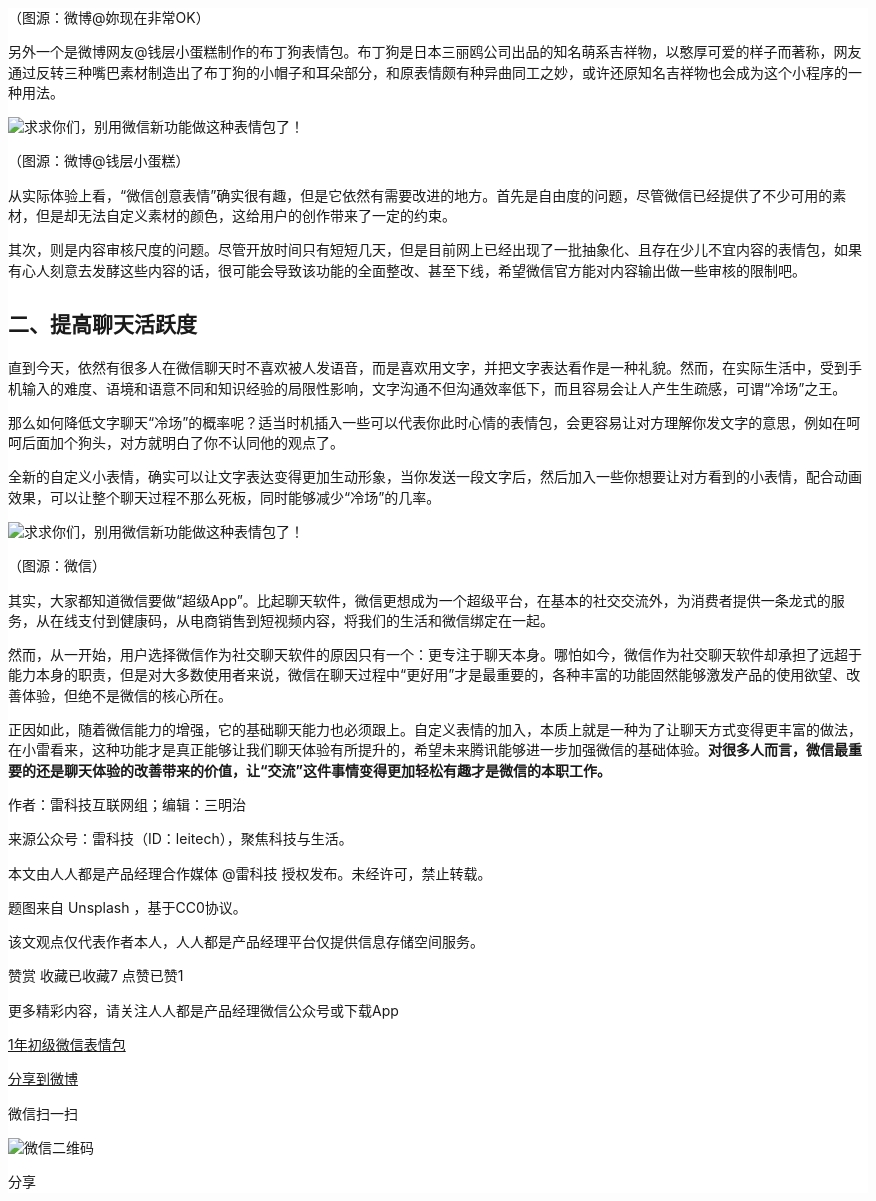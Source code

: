 （图源：微博@妳现在非常OK）

另外一个是微博网友@钱层小蛋糕制作的布丁狗表情包。布丁狗是日本三丽鸥公司出品的知名萌系吉祥物，以憨厚可爱的样子而著称，网友通过反转三种嘴巴素材制造出了布丁狗的小帽子和耳朵部分，和原表情颇有种异曲同工之妙，或许还原知名吉祥物也会成为这个小程序的一种用法。

![求求你们，别用微信新功能做这种表情包了！](https://image.woshipm.com/wp-files/2022/11/IS9hqdMHf2BuEogHjYM2.jpeg)

（图源：微博@钱层小蛋糕）

从实际体验上看，“微信创意表情”确实很有趣，但是它依然有需要改进的地方。首先是自由度的问题，尽管微信已经提供了不少可用的素材，但是却无法自定义素材的颜色，这给用户的创作带来了一定的约束。

其次，则是内容审核尺度的问题。尽管开放时间只有短短几天，但是目前网上已经出现了一批抽象化、且存在少儿不宜内容的表情包，如果有心人刻意去发酵这些内容的话，很可能会导致该功能的全面整改、甚至下线，希望微信官方能对内容输出做一些审核的限制吧。

## 二、提高聊天活跃度

直到今天，依然有很多人在微信聊天时不喜欢被人发语音，而是喜欢用文字，并把文字表达看作是一种礼貌。然而，在实际生活中，受到手机输入的难度、语境和语意不同和知识经验的局限性影响，文字沟通不但沟通效率低下，而且容易会让人产生生疏感，可谓“冷场”之王。

那么如何降低文字聊天“冷场”的概率呢？适当时机插入一些可以代表你此时心情的表情包，会更容易让对方理解你发文字的意思，例如在呵呵后面加个狗头，对方就明白了你不认同他的观点了。

全新的自定义小表情，确实可以让文字表达变得更加生动形象，当你发送一段文字后，然后加入一些你想要让对方看到的小表情，配合动画效果，可以让整个聊天过程不那么死板，同时能够减少“冷场”的几率。

![求求你们，别用微信新功能做这种表情包了！](https://image.woshipm.com/wp-files/2022/11/IPrinWsD67na3IEqOMq6.png)

（图源：微信）

其实，大家都知道微信要做“超级App”。比起聊天软件，微信更想成为一个超级平台，在基本的社交交流外，为消费者提供一条龙式的服务，从在线支付到健康码，从电商销售到短视频内容，将我们的生活和微信绑定在一起。

然而，从一开始，用户选择微信作为社交聊天软件的原因只有一个：更专注于聊天本身。哪怕如今，微信作为社交聊天软件却承担了远超于能力本身的职责，但是对大多数使用者来说，微信在聊天过程中“更好用”才是最重要的，各种丰富的功能固然能够激发产品的使用欲望、改善体验，但绝不是微信的核心所在。

正因如此，随着微信能力的增强，它的基础聊天能力也必须跟上。自定义表情的加入，本质上就是一种为了让聊天方式变得更丰富的做法，在小雷看来，这种功能才是真正能够让我们聊天体验有所提升的，希望未来腾讯能够进一步加强微信的基础体验。**对很多人而言，微信最重要的还是聊天体验的改善带来的价值，让“交流”这件事情变得更加轻松有趣才是微信的本职工作。**

作者：雷科技互联网组；编辑：三明治

来源公众号：雷科技（ID：leitech），聚焦科技与生活。

本文由人人都是产品经理合作媒体 @雷科技 授权发布。未经许可，禁止转载。

题图来自 Unsplash ，基于CC0协议。

该文观点仅代表作者本人，人人都是产品经理平台仅提供信息存储空间服务。

赞赏 收藏已收藏7 点赞已赞1

更多精彩内容，请关注人人都是产品经理微信公众号或下载App

[1年](https://www.woshipm.com/tag/1%e5%b9%b4)[初级](https://www.woshipm.com/tag/%e5%88%9d%e7%ba%a7)[微信](https://www.woshipm.com/tag/%e5%be%ae%e4%bf%a1)[表情包](https://www.woshipm.com/tag/%e8%a1%a8%e6%83%85%e5%8c%85)

[分享到微博](https://service.weibo.com/share/share.php?appkey=2775287854&title=求求你们，别用微信新功能做这种表情包了！&url=https://www.woshipm.com/evaluating/5683420.html&pic=https://image.woshipm.com/wp-files/2022/11/Mub9hn8Xg2DiFxpvtCYB.jpg)

微信扫一扫

![微信二维码](https://api.pwmqr.com/qrcode/create/?url=https://www.woshipm.com/evaluating/5683420.html)

分享